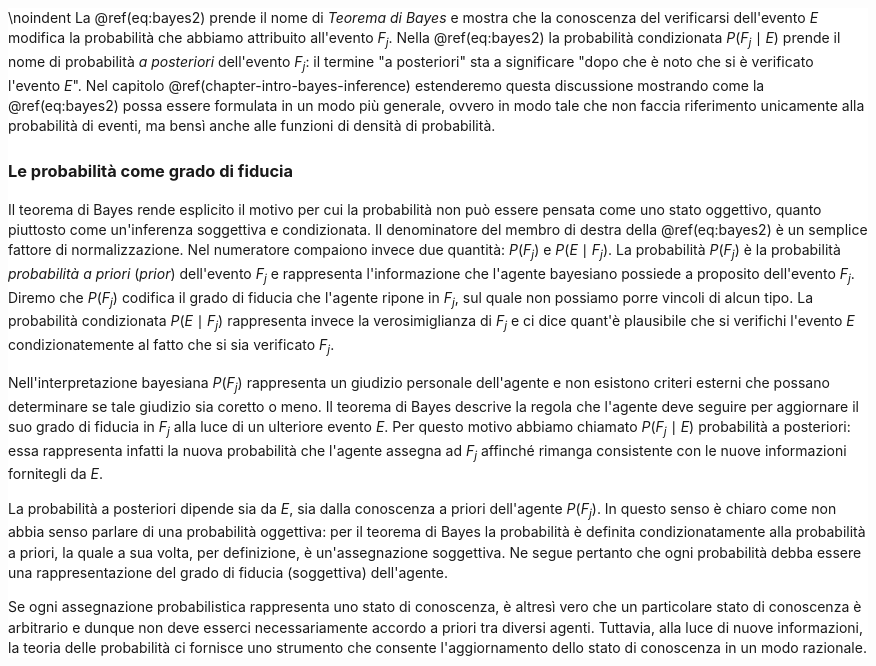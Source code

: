 \noindent
La \@ref(eq:bayes2) prende il nome di *Teorema di Bayes* e mostra che la conoscenza del verificarsi dell'evento $E$ modifica la probabilità che abbiamo attribuito all'evento $F_j$. Nella \@ref(eq:bayes2) la probabilità condizionata $P(F_j \mid E)$ prende il nome di probabilità _a posteriori_ dell'evento $F_j$: il termine "a posteriori" sta a significare "dopo che è noto che si è verificato l'evento $E$".
Nel capitolo \@ref(chapter-intro-bayes-inference) estenderemo questa discussione mostrando come la \@ref(eq:bayes2) possa essere formulata in un modo più generale, ovvero in modo tale che non faccia riferimento unicamente alla probabilità di eventi, ma bensì anche alle funzioni di densità di probabilità. 
















### Le probabilità come grado di fiducia

Il teorema di Bayes rende esplicito il motivo per cui la probabilità non può essere pensata come uno stato oggettivo, quanto piuttosto come un'inferenza soggettiva e condizionata. Il denominatore del membro di destra della \@ref(eq:bayes2) è un semplice fattore di normalizzazione. Nel numeratore compaiono invece due quantità: $P(F_j$) e $P(E \mid F_j)$. La probabilità $P(F_j$) è la probabilità _probabilità a priori_ (_prior_) dell'evento $F_j$ e rappresenta l'informazione che l'agente bayesiano possiede a proposito dell'evento $F_j$. Diremo che $P(F_j)$ codifica il grado di fiducia che l'agente ripone in $F_j$, sul quale non possiamo porre vincoli di alcun tipo. La probabilità condizionata $P(E \mid F_j)$ rappresenta invece la verosimiglianza di $F_j$ e ci dice quant'è plausibile che si verifichi l'evento $E$ condizionatemente al fatto che si sia verificato $F_j$.  









Nell'interpretazione bayesiana $P(F_j)$ rappresenta un giudizio personale dell'agente e non esistono criteri esterni che possano determinare se tale giudizio sia coretto o meno. Il teorema di Bayes descrive la regola che l'agente deve seguire per aggiornare il suo grado di fiducia in $F_j$ alla luce di un ulteriore evento $E$. Per questo motivo abbiamo chiamato $P(F_j \mid E)$ probabilità a posteriori: essa rappresenta infatti la nuova probabilità che l'agente assegna ad $F_j$ affinché rimanga consistente con le nuove informazioni fornitegli da $E$. 

La probabilità a posteriori dipende sia da $E$, sia dalla conoscenza a priori dell'agente $P(F_j)$. In questo senso è chiaro come non abbia senso parlare di una probabilità oggettiva: per il teorema di Bayes la probabilità è definita condizionatamente alla probabilità a priori, la quale a sua volta, per definizione, è un'assegnazione soggettiva. Ne segue pertanto che ogni probabilità debba essere una rappresentazione del grado di fiducia (soggettiva) dell'agente.

Se ogni assegnazione probabilistica rappresenta uno stato di conoscenza, è altresì vero che un particolare stato di conoscenza è arbitrario e dunque non deve esserci necessariamente accordo a priori tra diversi agenti. Tuttavia, alla luce di nuove informazioni, la teoria delle probabilità ci fornisce uno strumento che consente l'aggiornamento dello stato di conoscenza in un modo razionale. 
